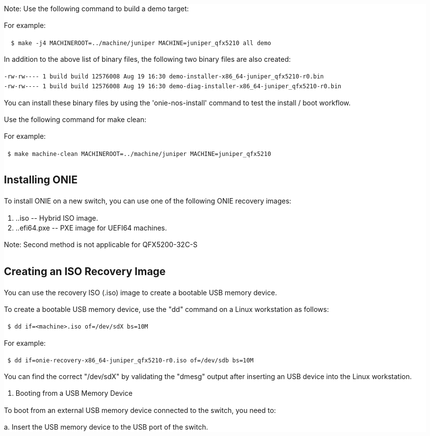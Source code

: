 
Note: Use the following command to build a demo target:

For example:

```
  $ make -j4 MACHINEROOT=../machine/juniper MACHINE=juniper_qfx5210 all demo
```

In addition to the above list of binary files, the following two binary files are also created:

```
-rw-rw---- 1 build build 12576008 Aug 19 16:30 demo-installer-x86_64-juniper_qfx5210-r0.bin
-rw-rw---- 1 build build 12576008 Aug 19 16:30 demo-diag-installer-x86_64-juniper_qfx5210-r0.bin
```

You can install these binary files by using the 'onie-nos-install' command to test the install / boot workflow.

Use the following command for make clean:

For example:

```
 $ make machine-clean MACHINEROOT=../machine/juniper MACHINE=juniper_qfx5210
```


## Installing ONIE

To install ONIE on a new switch, you can use one of the following ONIE recovery images:

1) .<machine>.iso       -- Hybrid ISO image.
2) .<machine>.efi64.pxe -- PXE image for UEFI64 machines.

Note: Second method is not applicable for QFX5200-32C-S


## Creating an ISO Recovery Image

You can use the recovery ISO (.iso) image to create a bootable USB memory device.

To create a bootable USB memory device, use the "dd" command on a Linux workstation as follows:

```
 $ dd if=<machine>.iso of=/dev/sdX bs=10M
```

For example:

```
 $ dd if=onie-recovery-x86_64-juniper_qfx5210-r0.iso of=/dev/sdb bs=10M
```

You can find the correct "/dev/sdX" by validating the "dmesg" output after inserting an USB device into the Linux workstation.


1) Booting from a USB Memory Device

To boot from an external USB memory device connected to the switch, you need to:

a. Insert the USB memory device to the USB port of the switch.
